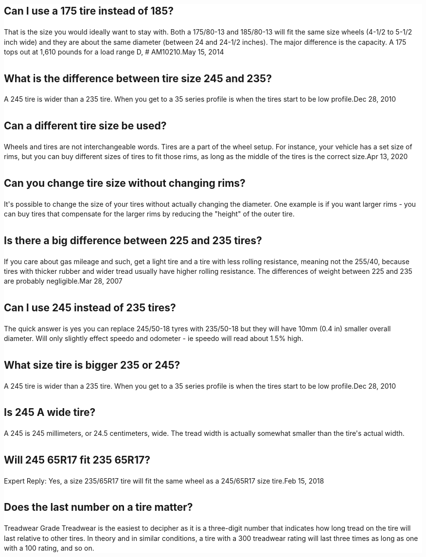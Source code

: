 ## Can I use a 175 tire instead of 185?
That is the size you would ideally want to stay with. Both a 175/80-13 and 185/80-13 will fit the same size wheels (4-1/2 to 5-1/2 inch wide) and they are about the same diameter (between 24 and 24-1/2 inches). The major difference is the capacity. A 175 tops out at 1,610 pounds for a load range D, # AM10210.May 15, 2014

## What is the difference between tire size 245 and 235?
A 245 tire is wider than a 235 tire. When you get to a 35 series profile is when the tires start to be low profile.Dec 28, 2010

## Can a different tire size be used?
Wheels and tires are not interchangeable words. Tires are a part of the wheel setup. For instance, your vehicle has a set size of rims, but you can buy different sizes of tires to fit those rims, as long as the middle of the tires is the correct size.Apr 13, 2020

## Can you change tire size without changing rims?
It's possible to change the size of your tires without actually changing the diameter. One example is if you want larger rims - you can buy tires that compensate for the larger rims by reducing the "height" of the outer tire.

## Is there a big difference between 225 and 235 tires?
If you care about gas mileage and such, get a light tire and a tire with less rolling resistance, meaning not the 255/40, because tires with thicker rubber and wider tread usually have higher rolling resistance. The differences of weight between 225 and 235 are probably negligible.Mar 28, 2007

## Can I use 245 instead of 235 tires?
The quick answer is yes you can replace 245/50-18 tyres with 235/50-18 but they will have 10mm (0.4 in) smaller overall diameter. Will only slightly effect speedo and odometer - ie speedo will read about 1.5% high.

## What size tire is bigger 235 or 245?
A 245 tire is wider than a 235 tire. When you get to a 35 series profile is when the tires start to be low profile.Dec 28, 2010

## Is 245 A wide tire?
A 245 is 245 millimeters, or 24.5 centimeters, wide. The tread width is actually somewhat smaller than the tire's actual width.

## Will 245 65R17 fit 235 65R17?
Expert Reply: Yes, a size 235/65R17 tire will fit the same wheel as a 245/65R17 size tire.Feb 15, 2018

## Does the last number on a tire matter?
Treadwear Grade Treadwear is the easiest to decipher as it is a three-digit number that indicates how long tread on the tire will last relative to other tires. In theory and in similar conditions, a tire with a 300 treadwear rating will last three times as long as one with a 100 rating, and so on.
